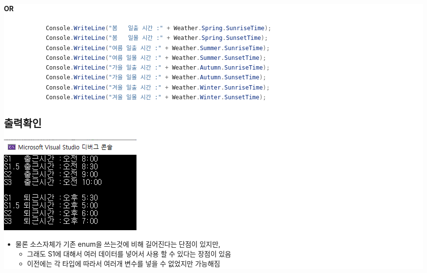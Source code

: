 ####  																				             OR

```c#
            Console.WriteLine("봄   일출 시간 :" + Weather.Spring.SunriseTime);
            Console.WriteLine("봄   일몰 시간 :" + Weather.Spring.SunsetTime);
            Console.WriteLine("여름 일출 시간 :" + Weather.Summer.SunriseTime);
            Console.WriteLine("여름 일몰 시간 :" + Weather.Summer.SunsetTime);
            Console.WriteLine("가을 일출 시간 :" + Weather.Autumn.SunriseTime);
            Console.WriteLine("가을 일몰 시간 :" + Weather.Autumn.SunsetTime);
            Console.WriteLine("겨울 일출 시간 :" + Weather.Winter.SunriseTime);
            Console.WriteLine("겨울 일몰 시간 :" + Weather.Winter.SunsetTime);
```

## 출력확인

![image-20211208135441494](2021.12.08_SmartEnum-Enum을개선해보자.assets/image-20211208135441494.png)

- 물론 소스자체가 기존 enum을 쓰는것에 비해 길어진다는 단점이 있지만,
  - 그래도 S1에 대해서 여러 데이터를 넣어서 사용 할 수 있다는 장점이 있음 
  - 이전에는 각 타입에 따라서 여러개 변수를 넣을 수 없었지만 가능해짐
